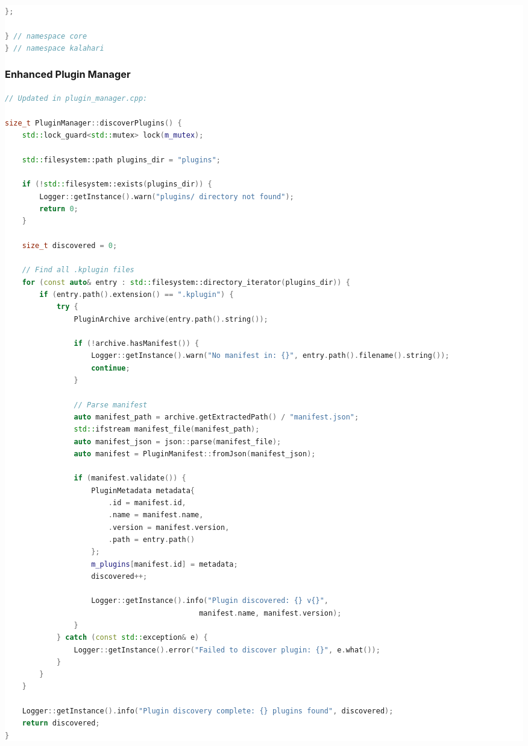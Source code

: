 ```cpp
};

} // namespace core
} // namespace kalahari
```

### Enhanced Plugin Manager

```cpp
// Updated in plugin_manager.cpp:

size_t PluginManager::discoverPlugins() {
    std::lock_guard<std::mutex> lock(m_mutex);

    std::filesystem::path plugins_dir = "plugins";

    if (!std::filesystem::exists(plugins_dir)) {
        Logger::getInstance().warn("plugins/ directory not found");
        return 0;
    }

    size_t discovered = 0;

    // Find all .kplugin files
    for (const auto& entry : std::filesystem::directory_iterator(plugins_dir)) {
        if (entry.path().extension() == ".kplugin") {
            try {
                PluginArchive archive(entry.path().string());

                if (!archive.hasManifest()) {
                    Logger::getInstance().warn("No manifest in: {}", entry.path().filename().string());
                    continue;
                }

                // Parse manifest
                auto manifest_path = archive.getExtractedPath() / "manifest.json";
                std::ifstream manifest_file(manifest_path);
                auto manifest_json = json::parse(manifest_file);
                auto manifest = PluginManifest::fromJson(manifest_json);

                if (manifest.validate()) {
                    PluginMetadata metadata{
                        .id = manifest.id,
                        .name = manifest.name,
                        .version = manifest.version,
                        .path = entry.path()
                    };
                    m_plugins[manifest.id] = metadata;
                    discovered++;

                    Logger::getInstance().info("Plugin discovered: {} v{}",
                                             manifest.name, manifest.version);
                }
            } catch (const std::exception& e) {
                Logger::getInstance().error("Failed to discover plugin: {}", e.what());
            }
        }
    }

    Logger::getInstance().info("Plugin discovery complete: {} plugins found", discovered);
    return discovered;
}
```